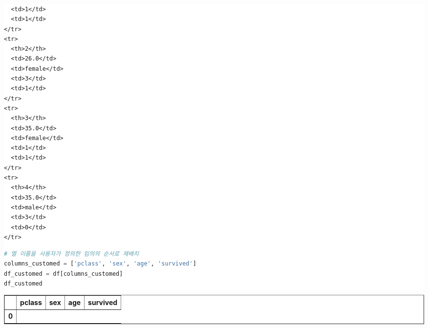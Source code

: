       <td>1</td>
      <td>1</td>
    </tr>
    <tr>
      <th>2</th>
      <td>26.0</td>
      <td>female</td>
      <td>3</td>
      <td>1</td>
    </tr>
    <tr>
      <th>3</th>
      <td>35.0</td>
      <td>female</td>
      <td>1</td>
      <td>1</td>
    </tr>
    <tr>
      <th>4</th>
      <td>35.0</td>
      <td>male</td>
      <td>3</td>
      <td>0</td>
    </tr>
  </tbody>
</table>
</div>




```python
# 열 이름을 사용자가 정의한 임의의 순서로 재배치
columns_customed = ['pclass', 'sex', 'age', 'survived']
df_customed = df[columns_customed]
df_customed
```




<div>
<style scoped>
    .dataframe tbody tr th:only-of-type {
        vertical-align: middle;
    }

    .dataframe tbody tr th {
        vertical-align: top;
    }

    .dataframe thead th {
        text-align: right;
    }
</style>
<table border="1" class="dataframe">
  <thead>
    <tr style="text-align: right;">
      <th></th>
      <th>pclass</th>
      <th>sex</th>
      <th>age</th>
      <th>survived</th>
    </tr>
  </thead>
  <tbody>
    <tr>
      <th>0</th>